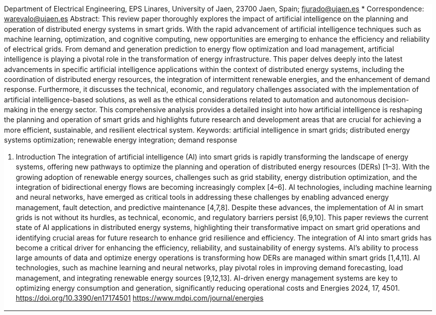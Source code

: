 Department of Electrical Engineering, EPS Linares, University of Jaen, 23700 Jaen, Spain; fjurado@ujaen.es
*
Correspondence: warevalo@ujaen.es
Abstract: This review paper thoroughly explores the impact of artificial intelligence on the planning
and operation of distributed energy systems in smart grids. With the rapid advancement of artificial
intelligence techniques such as machine learning, optimization, and cognitive computing, new
opportunities are emerging to enhance the efficiency and reliability of electrical grids. From demand
and generation prediction to energy flow optimization and load management, artificial intelligence
is playing a pivotal role in the transformation of energy infrastructure. This paper delves deeply
into the latest advancements in specific artificial intelligence applications within the context of
distributed energy systems, including the coordination of distributed energy resources, the integration
of intermittent renewable energies, and the enhancement of demand response. Furthermore, it
discusses the technical, economic, and regulatory challenges associated with the implementation
of artificial intelligence-based solutions, as well as the ethical considerations related to automation
and autonomous decision-making in the energy sector. This comprehensive analysis provides a
detailed insight into how artificial intelligence is reshaping the planning and operation of smart grids
and highlights future research and development areas that are crucial for achieving a more efficient,
sustainable, and resilient electrical system.
Keywords: artificial intelligence in smart grids; distributed energy systems optimization; renewable
energy integration; demand response
1. Introduction
The integration of artificial intelligence (AI) into smart grids is rapidly transforming
the landscape of energy systems, offering new pathways to optimize the planning and
operation of distributed energy resources (DERs) [1–3]. With the growing adoption of renewable energy sources, challenges such as grid stability, energy distribution optimization,
and the integration of bidirectional energy flows are becoming increasingly complex [4–6].
AI technologies, including machine learning and neural networks, have emerged as critical
tools in addressing these challenges by enabling advanced energy management, fault detection, and predictive maintenance [4,7,8]. Despite these advances, the implementation of
AI in smart grids is not without its hurdles, as technical, economic, and regulatory barriers
persist [6,9,10]. This paper reviews the current state of AI applications in distributed energy
systems, highlighting their transformative impact on smart grid operations and identifying
crucial areas for future research to enhance grid resilience and efficiency.
The integration of AI into smart grids has become a critical driver for enhancing the
efficiency, reliability, and sustainability of energy systems. AI’s ability to process large
amounts of data and optimize energy operations is transforming how DERs are managed
within smart grids [1,4,11]. AI technologies, such as machine learning and neural networks,
play pivotal roles in improving demand forecasting, load management, and integrating
renewable energy sources [9,12,13]. AI-driven energy management systems are key to optimizing energy consumption and generation, significantly reducing operational costs and
Energies 2024, 17, 4501. https://doi.org/10.3390/en17174501
https://www.mdpi.com/journal/energies

---